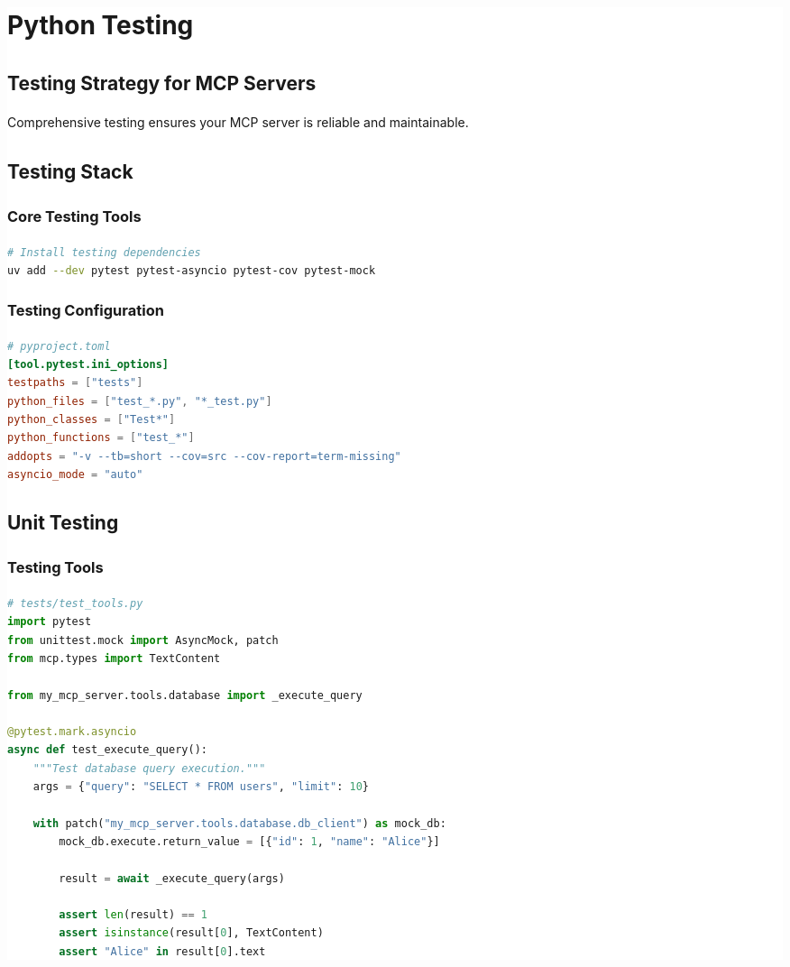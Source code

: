 # Python Testing

## Testing Strategy for MCP Servers

Comprehensive testing ensures your MCP server is reliable and maintainable.

## Testing Stack

### Core Testing Tools
```bash
# Install testing dependencies
uv add --dev pytest pytest-asyncio pytest-cov pytest-mock
```

### Testing Configuration
```toml
# pyproject.toml
[tool.pytest.ini_options]
testpaths = ["tests"]
python_files = ["test_*.py", "*_test.py"]
python_classes = ["Test*"]
python_functions = ["test_*"]
addopts = "-v --tb=short --cov=src --cov-report=term-missing"
asyncio_mode = "auto"
```

## Unit Testing

### Testing Tools
```python
# tests/test_tools.py
import pytest
from unittest.mock import AsyncMock, patch
from mcp.types import TextContent

from my_mcp_server.tools.database import _execute_query

@pytest.mark.asyncio
async def test_execute_query():
    """Test database query execution."""
    args = {"query": "SELECT * FROM users", "limit": 10}
    
    with patch("my_mcp_server.tools.database.db_client") as mock_db:
        mock_db.execute.return_value = [{"id": 1, "name": "Alice"}]
        
        result = await _execute_query(args)
        
        assert len(result) == 1
        assert isinstance(result[0], TextContent)
        assert "Alice" in result[0].text
```
